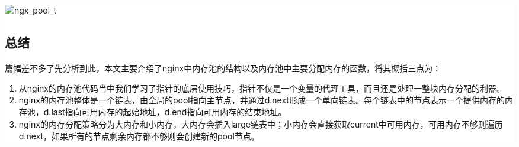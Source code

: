 ![ngx_pool_t](/img/pointer/ngx_pool_block.jpg)

## 总结

篇幅差不多了先分析到此，本文主要介绍了nginx中内存池的结构以及内存池中主要分配内存的函数，将其概括三点为：

1. 从nginx的内存池代码当中我们学习了指针的底层使用技巧，指针不仅是一个变量的代理工具，而且还是处理一整块内存分配的利器。
2. nginx的内存池整体是一个链表，由全局的pool指向主节点，并通过d.next形成一个单向链表。每个链表中的节点表示一个提供内存的内存池，d.last指向可用内存的起始地址，d.end指向可用内存的结束地址。
3. nginx的内存分配策略分为大内存和小内存，大内存会插入large链表中；小内存会直接获取current中可用内存，可用内存不够则遍历d.next，如果所有的节点剩余内存都不够则会创建新的pool节点。
